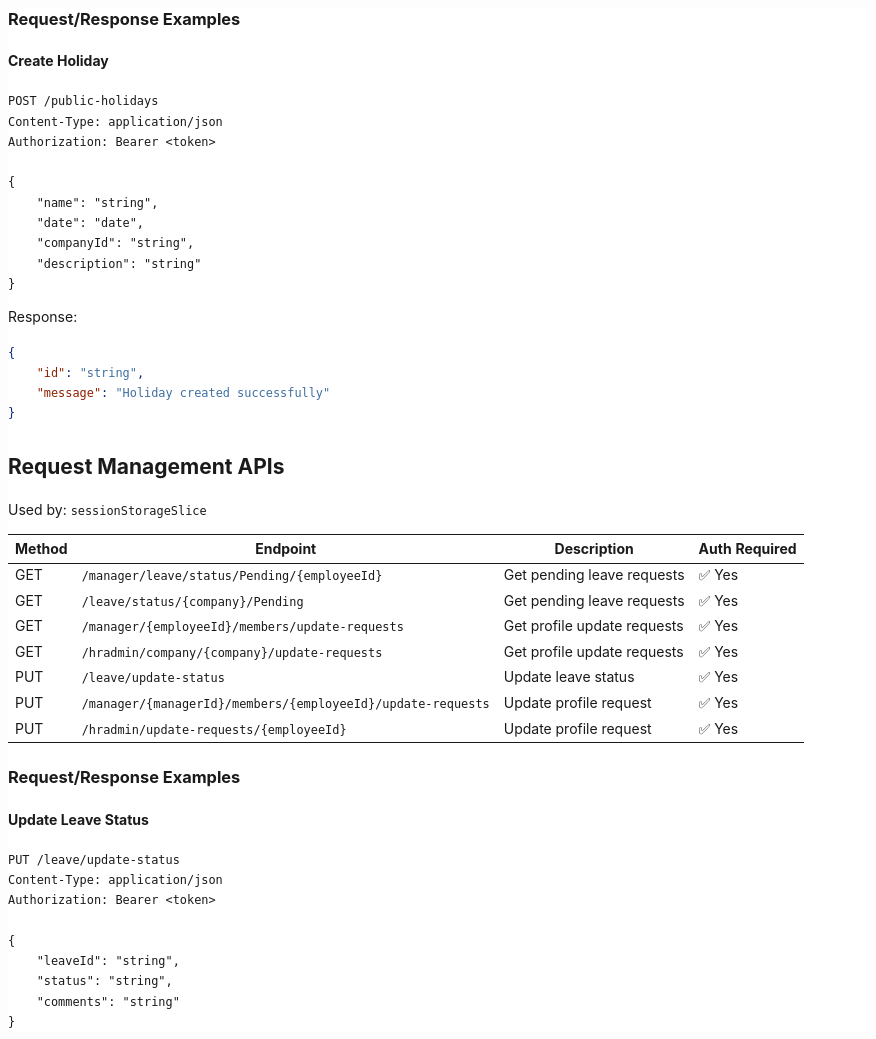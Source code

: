 ### Request/Response Examples

#### Create Holiday
```http
POST /public-holidays
Content-Type: application/json
Authorization: Bearer <token>

{
    "name": "string",
    "date": "date",
    "companyId": "string",
    "description": "string"
}
```

Response:
```json
{
    "id": "string",
    "message": "Holiday created successfully"
}
```

## Request Management APIs
Used by: `sessionStorageSlice`

| Method | Endpoint | Description | Auth Required |
|--------|----------|-------------|---------------|
| GET | `/manager/leave/status/Pending/{employeeId}` | Get pending leave requests | ✅ Yes |
| GET | `/leave/status/{company}/Pending` | Get pending leave requests | ✅ Yes |
| GET | `/manager/{employeeId}/members/update-requests` | Get profile update requests | ✅ Yes |
| GET | `/hradmin/company/{company}/update-requests` | Get profile update requests | ✅ Yes |
| PUT | `/leave/update-status` | Update leave status | ✅ Yes |
| PUT | `/manager/{managerId}/members/{employeeId}/update-requests` | Update profile request | ✅ Yes |
| PUT | `/hradmin/update-requests/{employeeId}` | Update profile request | ✅ Yes |

### Request/Response Examples

#### Update Leave Status
```http
PUT /leave/update-status
Content-Type: application/json
Authorization: Bearer <token>

{
    "leaveId": "string",
    "status": "string",
    "comments": "string"
}
```
